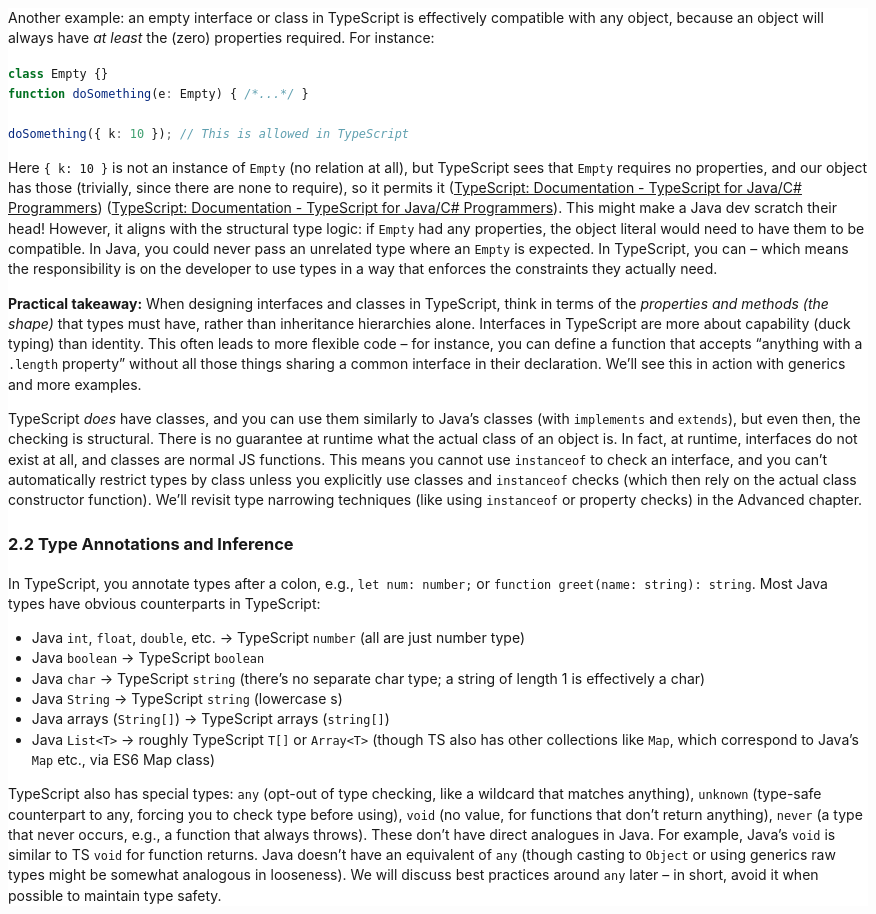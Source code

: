 Another example: an empty interface or class in TypeScript is effectively compatible with any object, because an object will always have *at least* the (zero) properties required. For instance:
```typescript
class Empty {}
function doSomething(e: Empty) { /*...*/ }

doSomething({ k: 10 }); // This is allowed in TypeScript
``` 
Here `{ k: 10 }` is not an instance of `Empty` (no relation at all), but TypeScript sees that `Empty` requires no properties, and our object has those (trivially, since there are none to require), so it permits it ([TypeScript: Documentation - TypeScript for Java/C# Programmers](https://www.typescriptlang.org/docs/handbook/typescript-in-5-minutes-oop.html#:~:text=TypeScript%20determines%20if%20the%20call,this%20is%20a%20valid%20call)) ([TypeScript: Documentation - TypeScript for Java/C# Programmers](https://www.typescriptlang.org/docs/handbook/typescript-in-5-minutes-oop.html#:~:text=%2F%2F%20No%20error%2C%20but%20this,isn%27t%20an%20%27Empty%27)). This might make a Java dev scratch their head! However, it aligns with the structural type logic: if `Empty` had any properties, the object literal would need to have them to be compatible. In Java, you could never pass an unrelated type where an `Empty` is expected. In TypeScript, you can – which means the responsibility is on the developer to use types in a way that enforces the constraints they actually need.

**Practical takeaway:** When designing interfaces and classes in TypeScript, think in terms of the *properties and methods (the shape)* that types must have, rather than inheritance hierarchies alone. Interfaces in TypeScript are more about capability (duck typing) than identity. This often leads to more flexible code – for instance, you can define a function that accepts “anything with a `.length` property” without all those things sharing a common interface in their declaration. We’ll see this in action with generics and more examples.

TypeScript *does* have classes, and you can use them similarly to Java’s classes (with `implements` and `extends`), but even then, the checking is structural. There is no guarantee at runtime what the actual class of an object is. In fact, at runtime, interfaces do not exist at all, and classes are normal JS functions. This means you cannot use `instanceof` to check an interface, and you can’t automatically restrict types by class unless you explicitly use classes and `instanceof` checks (which then rely on the actual class constructor function). We’ll revisit type narrowing techniques (like using `instanceof` or property checks) in the Advanced chapter.

### **2.2 Type Annotations and Inference**  
In TypeScript, you annotate types after a colon, e.g., `let num: number;` or `function greet(name: string): string`. Most Java types have obvious counterparts in TypeScript:

- Java `int`, `float`, `double`, etc. → TypeScript `number` (all are just number type)
- Java `boolean` → TypeScript `boolean`
- Java `char` → TypeScript `string` (there’s no separate char type; a string of length 1 is effectively a char)
- Java `String` → TypeScript `string` (lowercase s)
- Java arrays (`String[]`) → TypeScript arrays (`string[]`)
- Java `List<T>` → roughly TypeScript `T[]` or `Array<T>` (though TS also has other collections like `Map`, which correspond to Java’s `Map` etc., via ES6 Map class)

TypeScript also has special types: `any` (opt-out of type checking, like a wildcard that matches anything), `unknown` (type-safe counterpart to any, forcing you to check type before using), `void` (no value, for functions that don’t return anything), `never` (a type that never occurs, e.g., a function that always throws). These don’t have direct analogues in Java. For example, Java’s `void` is similar to TS `void` for function returns. Java doesn’t have an equivalent of `any` (though casting to `Object` or using generics raw types might be somewhat analogous in looseness). We will discuss best practices around `any` later – in short, avoid it when possible to maintain type safety.
